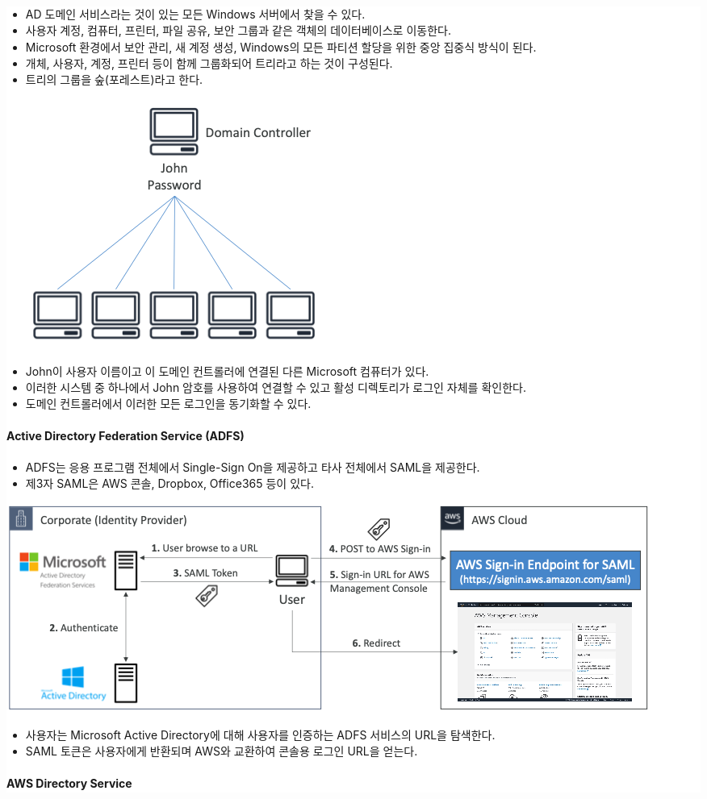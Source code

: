 - AD 도메인 서비스라는 것이 있는 모든 Windows 서버에서 찾을 수 있다.
- 사용자 계정, 컴퓨터, 프린터, 파일 공유, 보안 그룹과 같은 객체의 데이터베이스로 이동한다.
- Microsoft 환경에서 보안 관리, 새 계정 생성, Windows의 모든 파티션 할당을 위한 중앙 집중식 방식이 된다.
- 개체, 사용자, 계정, 프린터 등이 함께 그룹화되어 트리라고 하는 것이 구성된다.
- 트리의 그룹을 숲(포레스트)라고 한다.

![22-microsoft-active-directory.png](images%2F22-microsoft-active-directory.png)

- John이 사용자 이름이고 이 도메인 컨트롤러에 연결된 다른 Microsoft 컴퓨터가 있다.
- 이러한 시스템 중 하나에서 John 암호를 사용하여 연결할 수 있고 활성 디렉토리가 로그인 자체를 확인한다.
- 도메인 컨트롤러에서 이러한 모든 로그인을 동기화할 수 있다.

#### Active Directory Federation Service (ADFS)

- ADFS는 응용 프로그램 전체에서 Single-Sign On을 제공하고 타사 전체에서 SAML을 제공한다.
- 제3자 SAML은 AWS 콘솔, Dropbox, Office365 등이 있다.

![23-active-directory-federation-service.png](images%2F23-active-directory-federation-service.png)

- 사용자는 Microsoft Active Directory에 대해 사용자를 인증하는 ADFS 서비스의 URL을 탐색한다.
- SAML 토큰은 사용자에게 반환되며 AWS와 교환하여 콘솔용 로그인 URL을 얻는다.

#### AWS Directory Service
